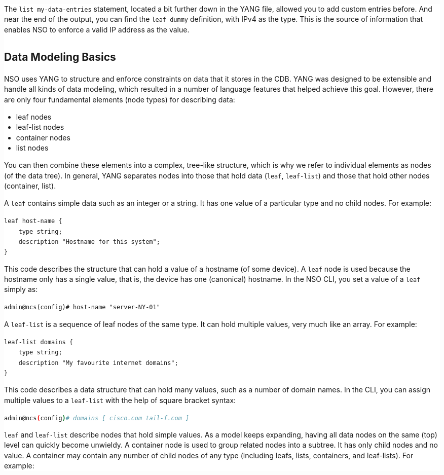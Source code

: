 The `list my-data-entries` statement, located a bit further down in the YANG file, allowed you to add custom entries before. And near the end of the output, you can find the `leaf dummy` definition, with IPv4 as the type. This is the source of information that enables NSO to enforce a valid IP address as the value.

## Data Modeling Basics <a href="#d5e154" id="d5e154"></a>

NSO uses YANG to structure and enforce constraints on data that it stores in the CDB. YANG was designed to be extensible and handle all kinds of data modeling, which resulted in a number of language features that helped achieve this goal. However, there are only four fundamental elements (node types) for describing data:

* leaf nodes
* leaf-list nodes
* container nodes
* list nodes

You can then combine these elements into a complex, tree-like structure, which is why we refer to individual elements as nodes (of the data tree). In general, YANG separates nodes into those that hold data (`leaf`, `leaf-list`) and those that hold other nodes (container, list).

A `leaf` contains simple data such as an integer or a string. It has one value of a particular type and no child nodes. For example:

```yang
leaf host-name {
    type string;
    description "Hostname for this system";
}
```

This code describes the structure that can hold a value of a hostname (of some device). A `leaf` node is used because the hostname only has a single value, that is, the device has one (canonical) hostname. In the NSO CLI, you set a value of a `leaf` simply as:

```cli
admin@ncs(config)# host-name "server-NY-01"
```

A `leaf-list` is a sequence of leaf nodes of the same type. It can hold multiple values, very much like an array. For example:

```
leaf-list domains {
    type string;
    description "My favourite internet domains";
}
```

This code describes a data structure that can hold many values, such as a number of domain names. In the CLI, you can assign multiple values to a `leaf-list` with the help of square bracket syntax:

```bash
admin@ncs(config)# domains [ cisco.com tail-f.com ]
```

`leaf` and `leaf-list` describe nodes that hold simple values. As a model keeps expanding, having all data nodes on the same (top) level can quickly become unwieldy. A container node is used to group related nodes into a subtree. It has only child nodes and no value. A container may contain any number of child nodes of any type (including leafs, lists, containers, and leaf-lists). For example:
